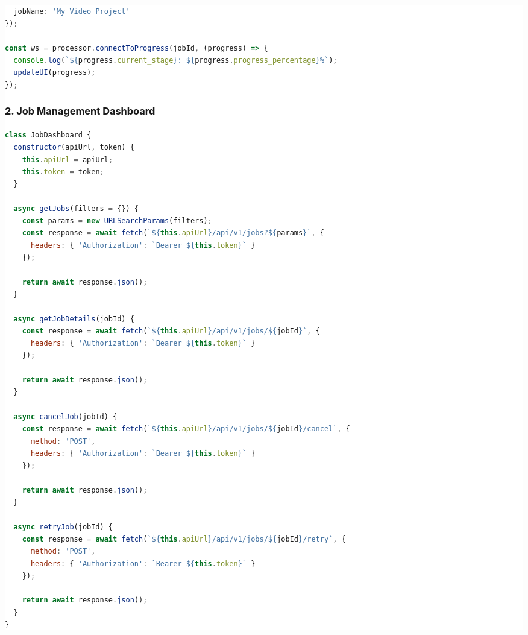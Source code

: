 ```javascript
  jobName: 'My Video Project'
});

const ws = processor.connectToProgress(jobId, (progress) => {
  console.log(`${progress.current_stage}: ${progress.progress_percentage}%`);
  updateUI(progress);
});
```

### 2. Job Management Dashboard

```javascript
class JobDashboard {
  constructor(apiUrl, token) {
    this.apiUrl = apiUrl;
    this.token = token;
  }

  async getJobs(filters = {}) {
    const params = new URLSearchParams(filters);
    const response = await fetch(`${this.apiUrl}/api/v1/jobs?${params}`, {
      headers: { 'Authorization': `Bearer ${this.token}` }
    });
    
    return await response.json();
  }

  async getJobDetails(jobId) {
    const response = await fetch(`${this.apiUrl}/api/v1/jobs/${jobId}`, {
      headers: { 'Authorization': `Bearer ${this.token}` }
    });
    
    return await response.json();
  }

  async cancelJob(jobId) {
    const response = await fetch(`${this.apiUrl}/api/v1/jobs/${jobId}/cancel`, {
      method: 'POST',
      headers: { 'Authorization': `Bearer ${this.token}` }
    });
    
    return await response.json();
  }

  async retryJob(jobId) {
    const response = await fetch(`${this.apiUrl}/api/v1/jobs/${jobId}/retry`, {
      method: 'POST',
      headers: { 'Authorization': `Bearer ${this.token}` }
    });
    
    return await response.json();
  }
}
```
